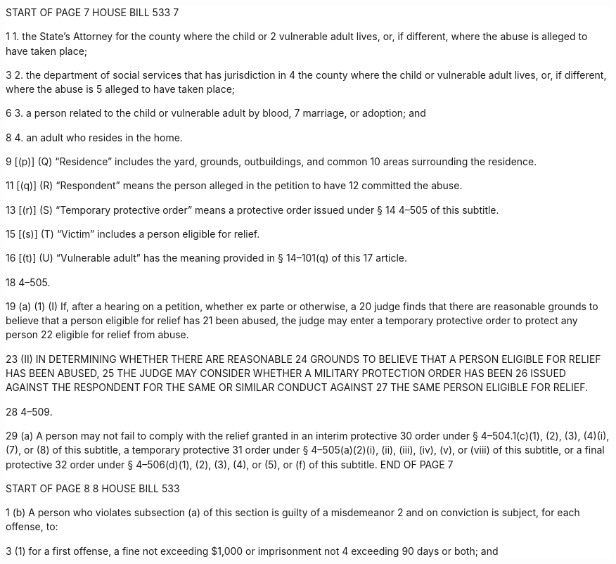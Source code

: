 START OF PAGE 7
HOUSE BILL 533 7

1 1. the State’s Attorney for the county where the child or
2 vulnerable adult lives, or, if different, where the abuse is alleged to have taken place;

3 2. the department of social services that has jurisdiction in
4 the county where the child or vulnerable adult lives, or, if different, where the abuse is
5 alleged to have taken place;

6 3. a person related to the child or vulnerable adult by blood,
7 marriage, or adoption; and

8 4. an adult who resides in the home.

9 [(p)] (Q) “Residence” includes the yard, grounds, outbuildings, and common
10 areas surrounding the residence.

11 [(q)] (R) “Respondent” means the person alleged in the petition to have
12 committed the abuse.

13 [(r)] (S) “Temporary protective order” means a protective order issued under §
14 4–505 of this subtitle.

15 [(s)] (T) “Victim” includes a person eligible for relief.

16 [(t)] (U) “Vulnerable adult” has the meaning provided in § 14–101(q) of this
17 article.

18 4–505.

19 (a) (1) (I) If, after a hearing on a petition, whether ex parte or otherwise, a
20 judge finds that there are reasonable grounds to believe that a person eligible for relief has
21 been abused, the judge may enter a temporary protective order to protect any person
22 eligible for relief from abuse.

23 (II) IN DETERMINING WHETHER THERE ARE REASONABLE
24 GROUNDS TO BELIEVE THAT A PERSON ELIGIBLE FOR RELIEF HAS BEEN ABUSED,
25 THE JUDGE MAY CONSIDER WHETHER A MILITARY PROTECTION ORDER HAS BEEN
26 ISSUED AGAINST THE RESPONDENT FOR THE SAME OR SIMILAR CONDUCT AGAINST
27 THE SAME PERSON ELIGIBLE FOR RELIEF.

28 4–509.

29 (a) A person may not fail to comply with the relief granted in an interim protective
30 order under § 4–504.1(c)(1), (2), (3), (4)(i), (7), or (8) of this subtitle, a temporary protective
31 order under § 4–505(a)(2)(i), (ii), (iii), (iv), (v), or (viii) of this subtitle, or a final protective
32 order under § 4–506(d)(1), (2), (3), (4), or (5), or (f) of this subtitle.
END OF PAGE 7

START OF PAGE 8
8 HOUSE BILL 533

1 (b) A person who violates subsection (a) of this section is guilty of a misdemeanor
2 and on conviction is subject, for each offense, to:

3 (1) for a first offense, a fine not exceeding $1,000 or imprisonment not
4 exceeding 90 days or both; and
